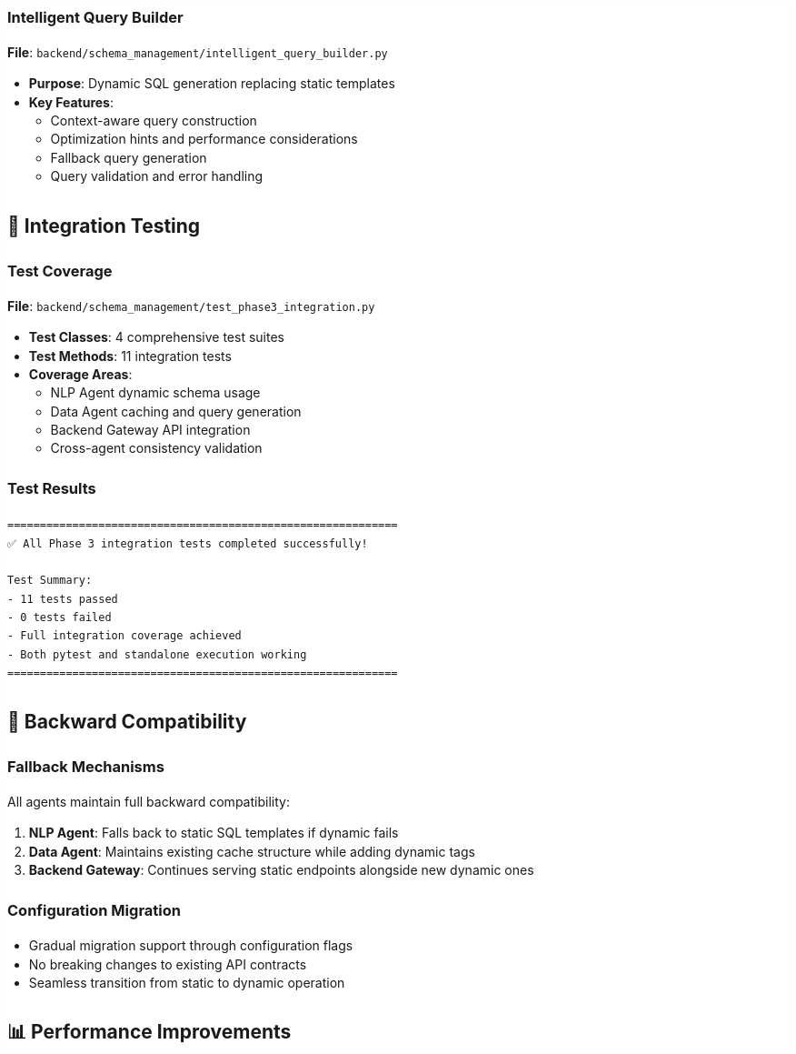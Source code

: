 ### Intelligent Query Builder
**File**: `backend/schema_management/intelligent_query_builder.py`
- **Purpose**: Dynamic SQL generation replacing static templates
- **Key Features**:
  - Context-aware query construction
  - Optimization hints and performance considerations
  - Fallback query generation
  - Query validation and error handling

## 🧪 Integration Testing

### Test Coverage
**File**: `backend/schema_management/test_phase3_integration.py`
- **Test Classes**: 4 comprehensive test suites
- **Test Methods**: 11 integration tests
- **Coverage Areas**:
  - NLP Agent dynamic schema usage
  - Data Agent caching and query generation
  - Backend Gateway API integration
  - Cross-agent consistency validation

### Test Results
```
============================================================
✅ All Phase 3 integration tests completed successfully!

Test Summary:
- 11 tests passed
- 0 tests failed
- Full integration coverage achieved
- Both pytest and standalone execution working
============================================================
```

## 🔄 Backward Compatibility

### Fallback Mechanisms
All agents maintain full backward compatibility:

1. **NLP Agent**: Falls back to static SQL templates if dynamic fails
2. **Data Agent**: Maintains existing cache structure while adding dynamic tags
3. **Backend Gateway**: Continues serving static endpoints alongside new dynamic ones

### Configuration Migration
- Gradual migration support through configuration flags
- No breaking changes to existing API contracts
- Seamless transition from static to dynamic operation

## 📊 Performance Improvements
